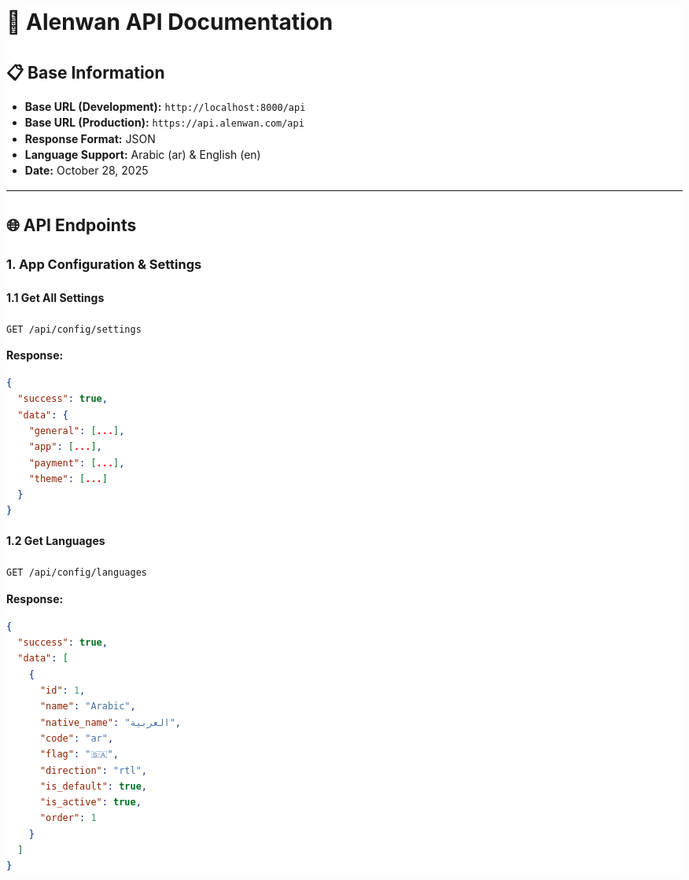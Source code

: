 # 🚀 Alenwan API Documentation

## 📋 Base Information

- **Base URL (Development):** `http://localhost:8000/api`
- **Base URL (Production):** `https://api.alenwan.com/api`
- **Response Format:** JSON
- **Language Support:** Arabic (ar) & English (en)
- **Date:** October 28, 2025

---

## 🌐 API Endpoints

### 1. App Configuration & Settings

#### 1.1 Get All Settings
```
GET /api/config/settings
```

**Response:**
```json
{
  "success": true,
  "data": {
    "general": [...],
    "app": [...],
    "payment": [...],
    "theme": [...]
  }
}
```

#### 1.2 Get Languages
```
GET /api/config/languages
```

**Response:**
```json
{
  "success": true,
  "data": [
    {
      "id": 1,
      "name": "Arabic",
      "native_name": "العربية",
      "code": "ar",
      "flag": "🇸🇦",
      "direction": "rtl",
      "is_default": true,
      "is_active": true,
      "order": 1
    }
  ]
}
```
